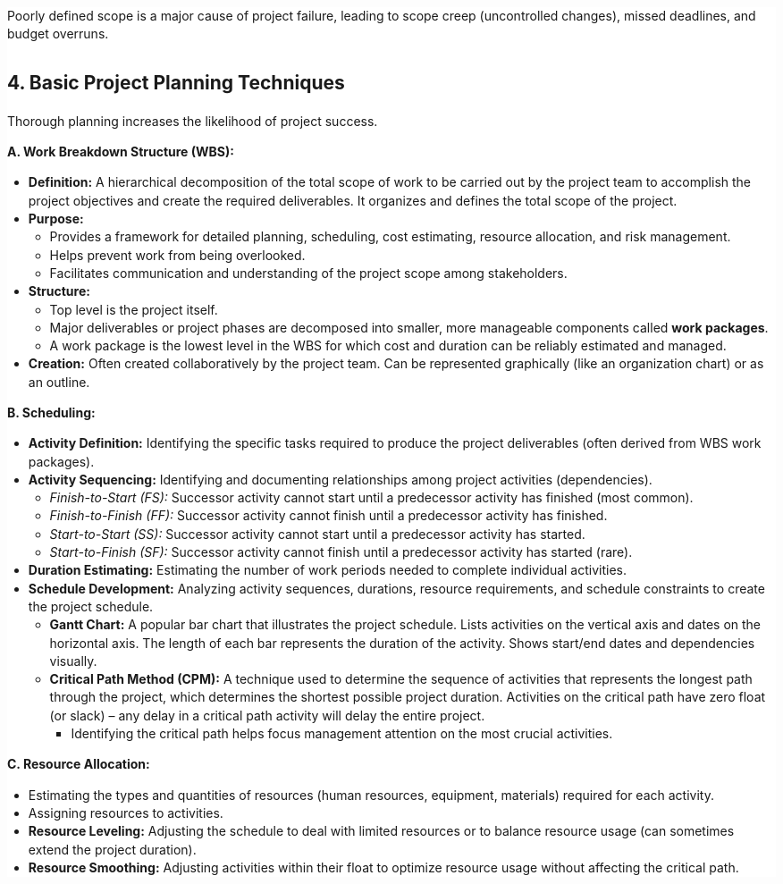 Poorly defined scope is a major cause of project failure, leading to scope creep (uncontrolled changes), missed deadlines, and budget overruns.

## 4. Basic Project Planning Techniques

Thorough planning increases the likelihood of project success.

**A. Work Breakdown Structure (WBS):**
*   **Definition:** A hierarchical decomposition of the total scope of work to be carried out by the project team to accomplish the project objectives and create the required deliverables. It organizes and defines the total scope of the project.
*   **Purpose:**
    *   Provides a framework for detailed planning, scheduling, cost estimating, resource allocation, and risk management.
    *   Helps prevent work from being overlooked.
    *   Facilitates communication and understanding of the project scope among stakeholders.
*   **Structure:**
    *   Top level is the project itself.
    *   Major deliverables or project phases are decomposed into smaller, more manageable components called **work packages**.
    *   A work package is the lowest level in the WBS for which cost and duration can be reliably estimated and managed.
*   **Creation:** Often created collaboratively by the project team. Can be represented graphically (like an organization chart) or as an outline.

**B. Scheduling:**
*   **Activity Definition:** Identifying the specific tasks required to produce the project deliverables (often derived from WBS work packages).
*   **Activity Sequencing:** Identifying and documenting relationships among project activities (dependencies).
    *   *Finish-to-Start (FS):* Successor activity cannot start until a predecessor activity has finished (most common).
    *   *Finish-to-Finish (FF):* Successor activity cannot finish until a predecessor activity has finished.
    *   *Start-to-Start (SS):* Successor activity cannot start until a predecessor activity has started.
    *   *Start-to-Finish (SF):* Successor activity cannot finish until a predecessor activity has started (rare).
*   **Duration Estimating:** Estimating the number of work periods needed to complete individual activities.
*   **Schedule Development:** Analyzing activity sequences, durations, resource requirements, and schedule constraints to create the project schedule.
    *   **Gantt Chart:** A popular bar chart that illustrates the project schedule. Lists activities on the vertical axis and dates on the horizontal axis. The length of each bar represents the duration of the activity. Shows start/end dates and dependencies visually.
    *   **Critical Path Method (CPM):** A technique used to determine the sequence of activities that represents the longest path through the project, which determines the shortest possible project duration. Activities on the critical path have zero float (or slack) – any delay in a critical path activity will delay the entire project.
        *   Identifying the critical path helps focus management attention on the most crucial activities.

**C. Resource Allocation:**
*   Estimating the types and quantities of resources (human resources, equipment, materials) required for each activity.
*   Assigning resources to activities.
*   **Resource Leveling:** Adjusting the schedule to deal with limited resources or to balance resource usage (can sometimes extend the project duration).
*   **Resource Smoothing:** Adjusting activities within their float to optimize resource usage without affecting the critical path.
